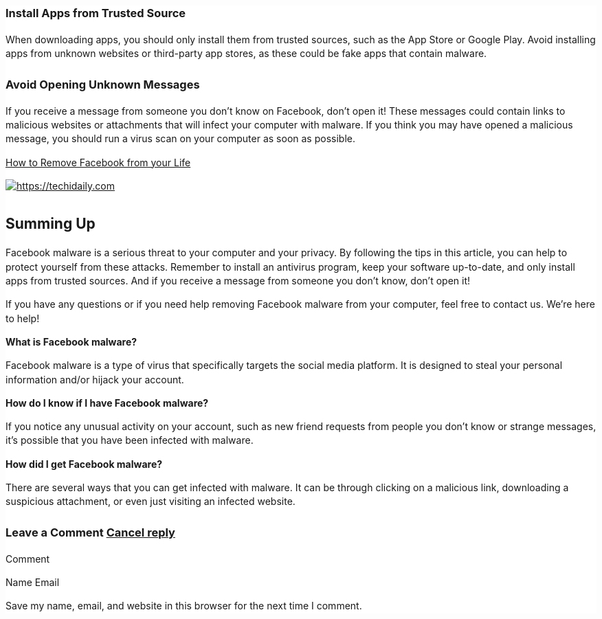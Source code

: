 ### Install Apps from Trusted Source

When downloading apps, you should only install them from trusted sources, such as the App Store or Google Play. Avoid installing apps from unknown websites or third-party app stores, as these could be fake apps that contain malware.

### Avoid Opening Unknown Messages

If you receive a message from someone you don’t know on Facebook, don’t open it! These messages could contain links to malicious websites or attachments that will infect your computer with malware. If you think you may have opened a malicious message, you should run a virus scan on your computer as soon as possible.

[How to Remove Facebook from your Life](https://tools.techidaily.com/malwarefox/products/)


<a href="https://appsumo.8odi.net/c/5597632/2151894/7443" target="_top" id="2151894">
  <img src="//a.impactradius-go.com/display-ad/7443-2151894" border="0" alt="https://techidaily.com" width="728" height="90"/>
</a>
<img height="0" width="0" src="https://appsumo.8odi.net/i/5597632/2151894/7443" style="position:absolute;visibility:hidden;" border="0" />


## Summing Up

Facebook malware is a serious threat to your computer and your privacy. By following the tips in this article, you can help to protect yourself from these attacks. Remember to install an antivirus program, keep your software up-to-date, and only install apps from trusted sources. And if you receive a message from someone you don’t know, don’t open it!

If you have any questions or if you need help removing Facebook malware from your computer, feel free to contact us. We’re here to help!

**What is Facebook malware?** 

Facebook malware is a type of virus that specifically targets the social media platform. It is designed to steal your personal information and/or hijack your account.

**How do I know if I have Facebook malware?** 

If you notice any unusual activity on your account, such as new friend requests from people you don’t know or strange messages, it’s possible that you have been infected with malware.

**How did I get Facebook malware?** 

There are several ways that you can get infected with malware. It can be through clicking on a malicious link, downloading a suspicious attachment, or even just visiting an infected website.

### Leave a Comment [Cancel reply](https://tools.techidaily.com/malwarefox/products/)

Comment

Name Email 

Save my name, email, and website in this browser for the next time I comment.
